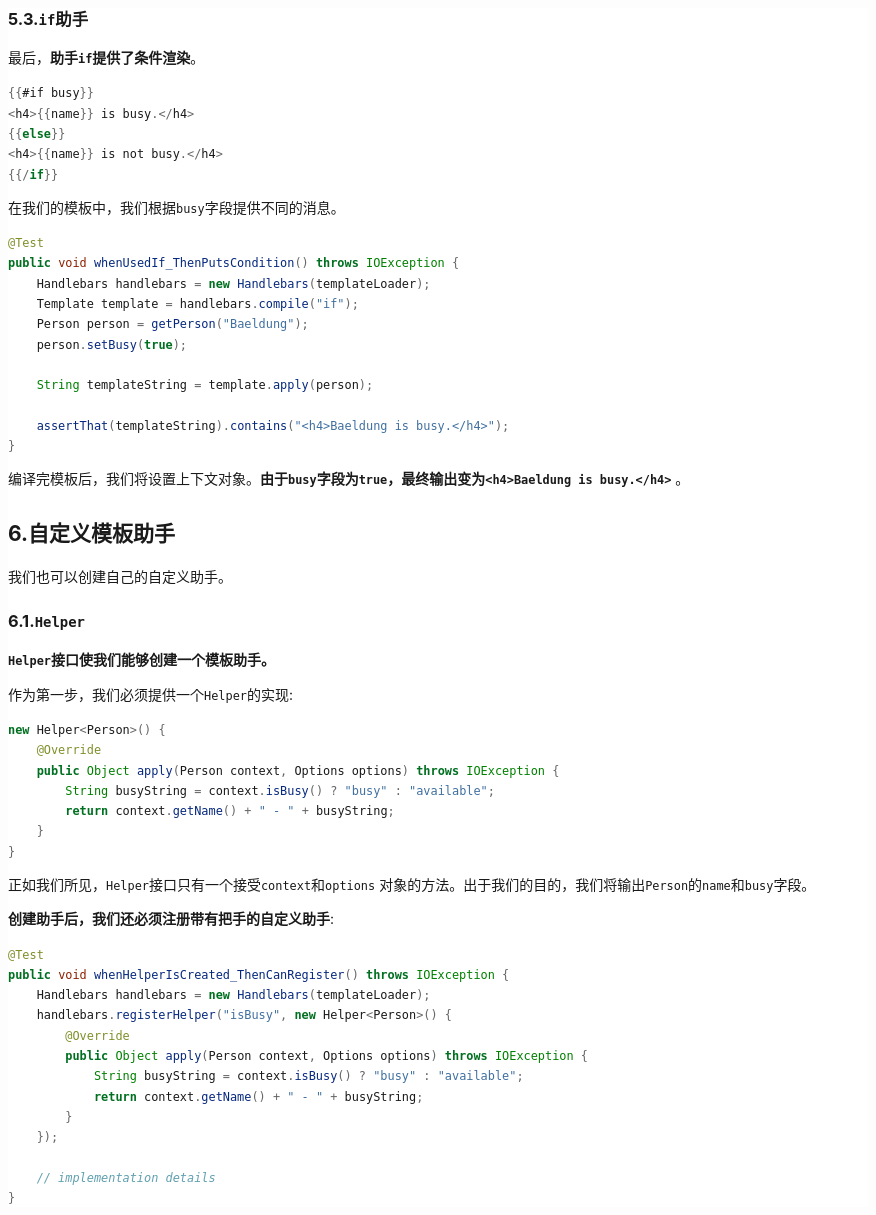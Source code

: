 ### 5.3.`if`助手

最后，**助手`if`提供了条件渲染**。

```java
{{#if busy}}
<h4>{{name}} is busy.</h4>
{{else}}
<h4>{{name}} is not busy.</h4>
{{/if}}
```

在我们的模板中，我们根据`busy`字段提供不同的消息。

```java
@Test
public void whenUsedIf_ThenPutsCondition() throws IOException {
    Handlebars handlebars = new Handlebars(templateLoader);
    Template template = handlebars.compile("if");
    Person person = getPerson("Baeldung");
    person.setBusy(true);

    String templateString = template.apply(person);

    assertThat(templateString).contains("<h4>Baeldung is busy.</h4>");
}
```

编译完模板后，我们将设置上下文对象。**由于`busy`字段为`true`，最终输出变为`<h4>Baeldung is busy.</h4>`** 。

## 6.自定义模板助手

我们也可以创建自己的自定义助手。

### 6.1.`Helper`

**`Helper`接口使我们能够创建一个模板助手。**

作为第一步，我们必须提供一个`Helper`的实现:

```java
new Helper<Person>() {
    @Override
    public Object apply(Person context, Options options) throws IOException {
        String busyString = context.isBusy() ? "busy" : "available";
        return context.getName() + " - " + busyString;
    }
}
```

正如我们所见，`Helper`接口只有一个接受`context`和`options` 对象的方法。出于我们的目的，我们将输出`Person`的`name`和`busy`字段。

**创建助手后，我们还必须注册带有把手的自定义助手**:

```java
@Test
public void whenHelperIsCreated_ThenCanRegister() throws IOException {
    Handlebars handlebars = new Handlebars(templateLoader);
    handlebars.registerHelper("isBusy", new Helper<Person>() {
        @Override
        public Object apply(Person context, Options options) throws IOException {
            String busyString = context.isBusy() ? "busy" : "available";
            return context.getName() + " - " + busyString;
        }
    });

    // implementation details
}
```